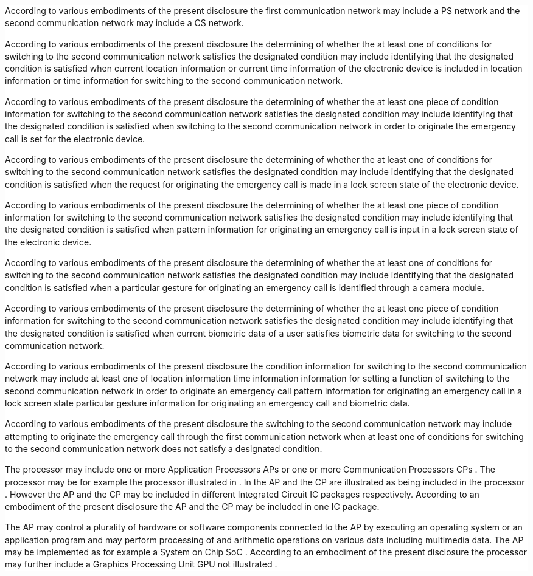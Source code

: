 According to various embodiments of the present disclosure the first communication network may include a PS network and the second communication network may include a CS network.

According to various embodiments of the present disclosure the determining of whether the at least one of conditions for switching to the second communication network satisfies the designated condition may include identifying that the designated condition is satisfied when current location information or current time information of the electronic device is included in location information or time information for switching to the second communication network.

According to various embodiments of the present disclosure the determining of whether the at least one piece of condition information for switching to the second communication network satisfies the designated condition may include identifying that the designated condition is satisfied when switching to the second communication network in order to originate the emergency call is set for the electronic device.

According to various embodiments of the present disclosure the determining of whether the at least one of conditions for switching to the second communication network satisfies the designated condition may include identifying that the designated condition is satisfied when the request for originating the emergency call is made in a lock screen state of the electronic device.

According to various embodiments of the present disclosure the determining of whether the at least one piece of condition information for switching to the second communication network satisfies the designated condition may include identifying that the designated condition is satisfied when pattern information for originating an emergency call is input in a lock screen state of the electronic device.

According to various embodiments of the present disclosure the determining of whether the at least one of conditions for switching to the second communication network satisfies the designated condition may include identifying that the designated condition is satisfied when a particular gesture for originating an emergency call is identified through a camera module.

According to various embodiments of the present disclosure the determining of whether the at least one piece of condition information for switching to the second communication network satisfies the designated condition may include identifying that the designated condition is satisfied when current biometric data of a user satisfies biometric data for switching to the second communication network.

According to various embodiments of the present disclosure the condition information for switching to the second communication network may include at least one of location information time information information for setting a function of switching to the second communication network in order to originate an emergency call pattern information for originating an emergency call in a lock screen state particular gesture information for originating an emergency call and biometric data.

According to various embodiments of the present disclosure the switching to the second communication network may include attempting to originate the emergency call through the first communication network when at least one of conditions for switching to the second communication network does not satisfy a designated condition.

The processor may include one or more Application Processors APs or one or more Communication Processors CPs . The processor may be for example the processor illustrated in . In the AP and the CP are illustrated as being included in the processor . However the AP and the CP may be included in different Integrated Circuit IC packages respectively. According to an embodiment of the present disclosure the AP and the CP may be included in one IC package.

The AP may control a plurality of hardware or software components connected to the AP by executing an operating system or an application program and may perform processing of and arithmetic operations on various data including multimedia data. The AP may be implemented as for example a System on Chip SoC . According to an embodiment of the present disclosure the processor may further include a Graphics Processing Unit GPU not illustrated .
